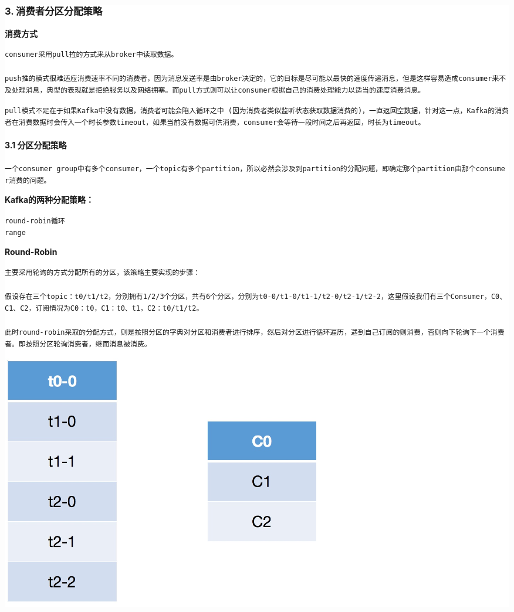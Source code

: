 ### 3. 消费者分区分配策略

**消费方式**

```
consumer采用pull拉的方式来从broker中读取数据。

push推的模式很难适应消费速率不同的消费者，因为消息发送率是由broker决定的，它的目标是尽可能以最快的速度传递消息，但是这样容易造成consumer来不及处理消息，典型的表现就是拒绝服务以及网络拥塞。而pull方式则可以让consumer根据自己的消费处理能力以适当的速度消费消息。
```

```
pull模式不足在于如果Kafka中没有数据，消费者可能会陷入循环之中 (因为消费者类似监听状态获取数据消费的)，一直返回空数据，针对这一点，Kafka的消费者在消费数据时会传入一个时长参数timeout，如果当前没有数据可供消费，consumer会等待一段时间之后再返回，时长为timeout。
```

#### 3.1 分区分配策略

```
一个consumer group中有多个consumer，一个topic有多个partition，所以必然会涉及到partition的分配问题，即确定那个partition由那个consumer消费的问题。
```

**Kafka的两种分配策略：**

```
round-robin循环
range
```

**Round-Robin**

```
主要采用轮询的方式分配所有的分区，该策略主要实现的步骤：

假设存在三个topic：t0/t1/t2，分别拥有1/2/3个分区，共有6个分区，分别为t0-0/t1-0/t1-1/t2-0/t2-1/t2-2，这里假设我们有三个Consumer，C0、C1、C2，订阅情况为C0：t0，C1：t0、t1，C2：t0/t1/t2。

此时round-robin采取的分配方式，则是按照分区的字典对分区和消费者进行排序，然后对分区进行循环遍历，遇到自己订阅的则消费，否则向下轮询下一个消费者。即按照分区轮询消费者，继而消息被消费。
```

![](图片/kafka-轮询消费.png)
